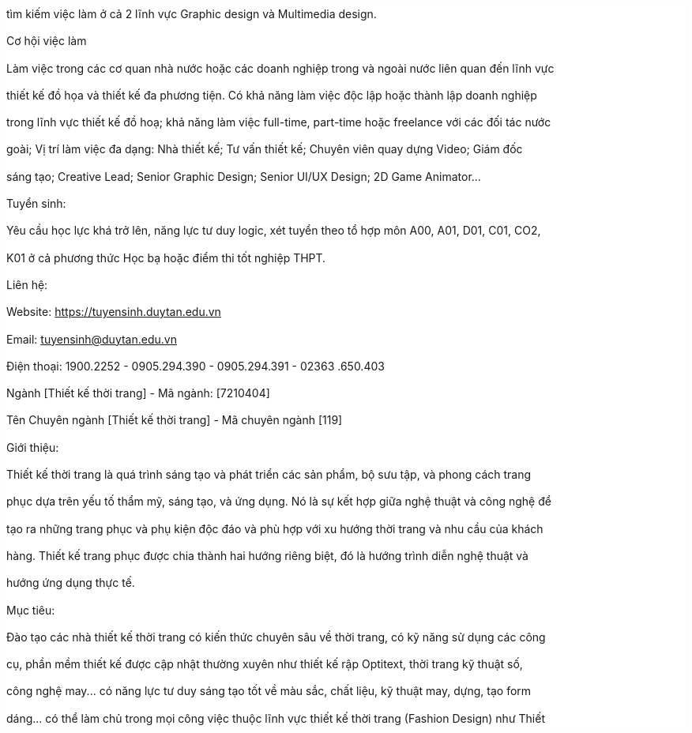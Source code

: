 tìm kiếm việc làm ở cả 2 lĩnh vực Graphic design và Multimedia design.

Cơ hội việc làm

Làm việc trong các cơ quan nhà nước hoặc các doanh nghiệp trong và ngoài nước liên quan đến lĩnh vực

thiết kế đồ họa và thiết kế đa phương tiện. Có khả năng làm việc độc lập hoặc thành lập doanh nghiệp

trong lĩnh vực thiết kế đồ hoạ; khả năng làm việc full-time, part-time hoặc freelance với các đối tác nước

goài; Vị trí làm việc đa dạng: Nhà thiết kế; Tư vấn thiết kế; Chuyên viên quay dựng Video; Giám đốc

sáng tạo; Creative Lead; Senior Graphic Design; Senior UI/UX Design; 2D Game Animator...

Tuyển sinh:

Yêu cầu học lực khá trở lên, năng lực tư duy logic, xét tuyển theo tổ hợp môn A00, A01, D01, C01, CO2,

K01 ở cả phương thức Học bạ hoặc điểm thi tốt nghiệp THPT.

Liên hệ:

Website: https://tuyensinh.duytan.edu.vn

Email: tuyensinh@duytan.edu.vn

Điện thoại: 1900.2252 - 0905.294.390 - 0905.294.391 - 02363 .650.403

Ngành [Thiết kế thời trang] - Mã ngành: [7210404]

Tên Chuyên ngành [Thiết kế thời trang] - Mã chuyên ngành [119]

Giới thiệu:

Thiết kế thời trang là quá trình sáng tạo và phát triển các sản phẩm, bộ sưu tập, và phong cách trang

phục dựa trên yếu tố thẩm mỹ, sáng tạo, và ứng dụng. Nó là sự kết hợp giữa nghệ thuật và công nghệ để

tạo ra những trang phục và phụ kiện độc đáo và phù hợp với xu hướng thời trang và nhu cầu của khách

hàng. Thiết kế trang phục được chia thành hai hướng riêng biệt, đó là hướng trình diễn nghệ thuật và

hướng ứng dụng thực tế.

Mục tiêu:

Đào tạo các nhà thiết kế thời trang có kiến thức chuyên sâu về thời trang, có kỹ năng sử dụng các công

cụ, phần mềm thiết kế được cập nhật thường xuyên như thiết kế rập Optitext, thời trang kỹ thuật số,

công nghệ may... có năng lực tư duy sáng tạo tốt về màu sắc, chất liệu, kỹ thuật may, dựng, tạo form

dáng... có thể làm chủ trong mọi công việc thuộc lĩnh vực thiết kế thời trang (Fashion Design) như Thiết
